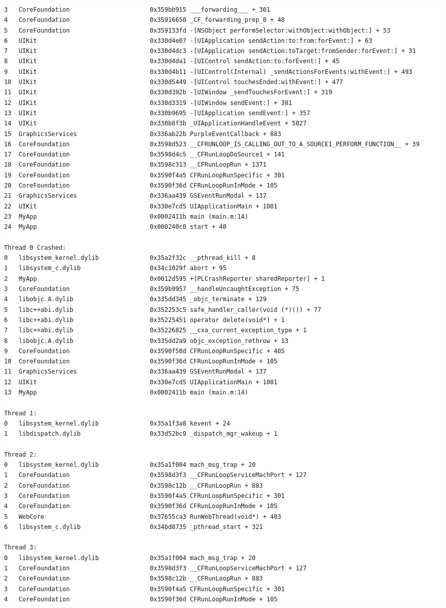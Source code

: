 ```
3   CoreFoundation                      0x359bb915 ___forwarding___ + 301
4   CoreFoundation                      0x35916650 _CF_forwarding_prep_0 + 48
5   CoreFoundation                      0x359133fd -[NSObject performSelector:withObject:withObject:] + 53
6   UIKit                               0x330d4e07 -[UIApplication sendAction:to:from:forEvent:] + 63
7   UIKit                               0x330d4dc3 -[UIApplication sendAction:toTarget:fromSender:forEvent:] + 31
8   UIKit                               0x330d4da1 -[UIControl sendAction:to:forEvent:] + 45
9   UIKit                               0x330d4b11 -[UIControl(Internal) _sendActionsForEvents:withEvent:] + 493
10  UIKit                               0x330d5449 -[UIControl touchesEnded:withEvent:] + 477
11  UIKit                               0x330d392b -[UIWindow _sendTouchesForEvent:] + 319
12  UIKit                               0x330d3319 -[UIWindow sendEvent:] + 381
13  UIKit                               0x330b9695 -[UIApplication sendEvent:] + 357
14  UIKit                               0x330b8f3b _UIApplicationHandleEvent + 5827
15  GraphicsServices                    0x336ab22b PurpleEventCallback + 883
16  CoreFoundation                      0x3598d523 __CFRUNLOOP_IS_CALLING_OUT_TO_A_SOURCE1_PERFORM_FUNCTION__ + 39
17  CoreFoundation                      0x3598d4c5 __CFRunLoopDoSource1 + 141
18  CoreFoundation                      0x3598c313 __CFRunLoopRun + 1371
19  CoreFoundation                      0x3590f4a5 CFRunLoopRunSpecific + 301
20  CoreFoundation                      0x3590f36d CFRunLoopRunInMode + 105
21  GraphicsServices                    0x336aa439 GSEventRunModal + 137
22  UIKit                               0x330e7cd5 UIApplicationMain + 1081
23  MyApp                               0x0002411b main (main.m:14)
24  MyApp                               0x000240c0 start + 40

Thread 0 Crashed:
0   libsystem_kernel.dylib              0x35a2f32c __pthread_kill + 8
1   libsystem_c.dylib                   0x34c1029f abort + 95
2   MyApp                               0x0012d595 +[PLCrashReporter sharedReporter] + 1
3   CoreFoundation                      0x359b9957 __handleUncaughtException + 75
4   libobjc.A.dylib                     0x335dd345 _objc_terminate + 129
5   libc++abi.dylib                     0x352253c5 safe_handler_caller(void (*)()) + 77
6   libc++abi.dylib                     0x35225451 operator delete(void*) + 1
7   libc++abi.dylib                     0x35226825 __cxa_current_exception_type + 1
8   libobjc.A.dylib                     0x335dd2a9 objc_exception_rethrow + 13
9   CoreFoundation                      0x3590f50d CFRunLoopRunSpecific + 405
10  CoreFoundation                      0x3590f36d CFRunLoopRunInMode + 105
11  GraphicsServices                    0x336aa439 GSEventRunModal + 137
12  UIKit                               0x330e7cd5 UIApplicationMain + 1081
13  MyApp                               0x0002411b main (main.m:14)

Thread 1:
0   libsystem_kernel.dylib              0x35a1f3a8 kevent + 24
1   libdispatch.dylib                   0x33d52bc9 _dispatch_mgr_wakeup + 1

Thread 2:
0   libsystem_kernel.dylib              0x35a1f004 mach_msg_trap + 20
1   CoreFoundation                      0x3598d3f3 __CFRunLoopServiceMachPort + 127
2   CoreFoundation                      0x3598c12b __CFRunLoopRun + 883
3   CoreFoundation                      0x3590f4a5 CFRunLoopRunSpecific + 301
4   CoreFoundation                      0x3590f36d CFRunLoopRunInMode + 105
5   WebCore                             0x37655ca3 RunWebThread(void*) + 403
6   libsystem_c.dylib                   0x34bd8735 _pthread_start + 321

Thread 3:
0   libsystem_kernel.dylib              0x35a1f004 mach_msg_trap + 20
1   CoreFoundation                      0x3598d3f3 __CFRunLoopServiceMachPort + 127
2   CoreFoundation                      0x3598c12b __CFRunLoopRun + 883
3   CoreFoundation                      0x3590f4a5 CFRunLoopRunSpecific + 301
4   CoreFoundation                      0x3590f36d CFRunLoopRunInMode + 105
```
